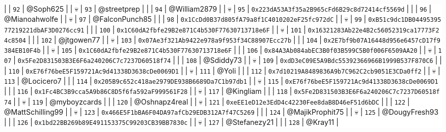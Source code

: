 |  | `92` | @Soph625 |
| 💀 | `93` | @streetprep |
|  | `94` | @William2879 |
| 💀 | `95` | `0x223dA53A3f35a2B965cFd6B29c8d72414cf5569d` |
|  | `96` | @Mianoahwolfe |
| 💀 | `97` | @FalconPunch85 |
|  | `98` | `0x1CcDd0B37d805fA79a8f1C4010202eF25fc972dC` |
| 💀 | `99` | `0xB51c9dc1DB0449539577219221dbAF3D0276cc91` |
|  | `100` | `0x1C60dA2fbfe29B2e871C4b530F77630713718e6F` |
| 💀 | `101` | `0x16321283Ab22e4B2c56052319ca17773F24c8504` |
|  | `102` | @jtgowen77 |
| 💀 | `103` | `0x07Ae3f321Ab9422e978a9f953f34C88907Ecc27b` |
|  | `104` | `0x2E7bf9b07A16448d956e6457cD17f9384EB10F4b` |
| 💀 | `105` | `0x1C60dA2fbfe29B2e871C4b530F77630713718e6F` |
|  | `106` | `0x84A3Ab084abEC3B0f03B599C5B0f006F6509AA20` |
| 💀 | `107` | `0x5Fe2D831503B3E6F6a240206C7c7237D60518f74` |
|  | `108` | @Sdiddy73 |
| 💀 | `109` | `0xdD3eC09E5A9Bdc55392366966B1999B537F870C6` |
|  | `110` | `0xE76f76beE5F159721Ac9d41338D3638cDe0069D1` |
| 💀 | `111` | @Yoli |
|  | `112` | `0x7d10219A8489836A9b7C962C2cb9051E3CDa0ff2` |
| 💀 | `113` | @Locicero7 |
|  | `114` | `0x205B9c652c418ae2979DE938B6689Da7C1b97db1` |
| 💀 | `115` | `0xE76f76beE5F159721Ac9d41338D3638cDe0069D1` |
|  | `116` | `0x1Fc4BC3B9cca5A9b86C8D5f6fa592aF999561F28` |
| 💀 | `117` | @Kingliam |
|  | `118` | `0x5Fe2D831503B3E6F6a240206C7c7237D60518f74` |
| 💀 | `119` | @myboyzcards |
|  | `120` | @Oshnapz4real |
| 💀 | `121` | `0xeEE1eD12e3EdD4c42230Fee8daB8D46eF51d6bDC` |
|  | `122` | @MattSchilling99 |
| 💀 | `123` | `0x466E5F1bBA6F04DA97afCb29EDB312A7f47C5269` |
|  | `124` | @MajikProphit75 |
| 💀 | `125` | @DougyFresh93 |
|  | `126` | `0x1bd22BB269b89E491153375C99203CB39BB7830c` |
| 💀 | `127` | @Stefanezy21 |
|  | `128` | @Kray11 |